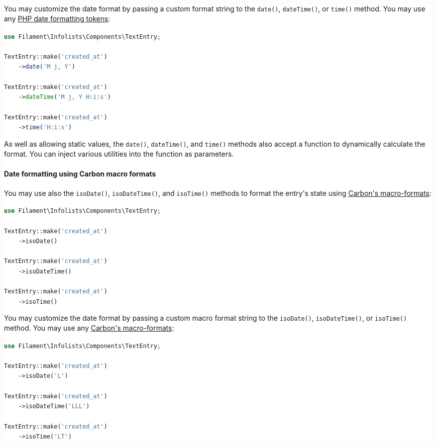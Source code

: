 You may customize the date format by passing a custom format string to the `date()`, `dateTime()`, or `time()` method. You may use any [PHP date formatting tokens](https://www.php.net/manual/en/datetime.format.php):

```php
use Filament\Infolists\Components\TextEntry;

TextEntry::make('created_at')
    ->date('M j, Y')
    
TextEntry::make('created_at')
    ->dateTime('M j, Y H:i:s')
    
TextEntry::make('created_at')
    ->time('H:i:s')
```

<UtilityInjection set="infolistEntries" version="4.x">As well as allowing static values, the `date()`, `dateTime()`, and `time()` methods also accept a function to dynamically calculate the format. You can inject various utilities into the function as parameters.</UtilityInjection>

#### Date formatting using Carbon macro formats

You may use also the `isoDate()`, `isoDateTime()`, and `isoTime()` methods to format the entry's state using [Carbon's macro-formats](https://carbon.nesbot.com/docs/#available-macro-formats):

```php
use Filament\Infolists\Components\TextEntry;

TextEntry::make('created_at')
    ->isoDate()

TextEntry::make('created_at')
    ->isoDateTime()

TextEntry::make('created_at')
    ->isoTime()
```

You may customize the date format by passing a custom macro format string to the `isoDate()`, `isoDateTime()`, or `isoTime()` method. You may use any [Carbon's macro-formats](https://carbon.nesbot.com/docs/#available-macro-formats):

```php
use Filament\Infolists\Components\TextEntry;

TextEntry::make('created_at')
    ->isoDate('L')

TextEntry::make('created_at')
    ->isoDateTime('LLL')

TextEntry::make('created_at')
    ->isoTime('LT')
```
